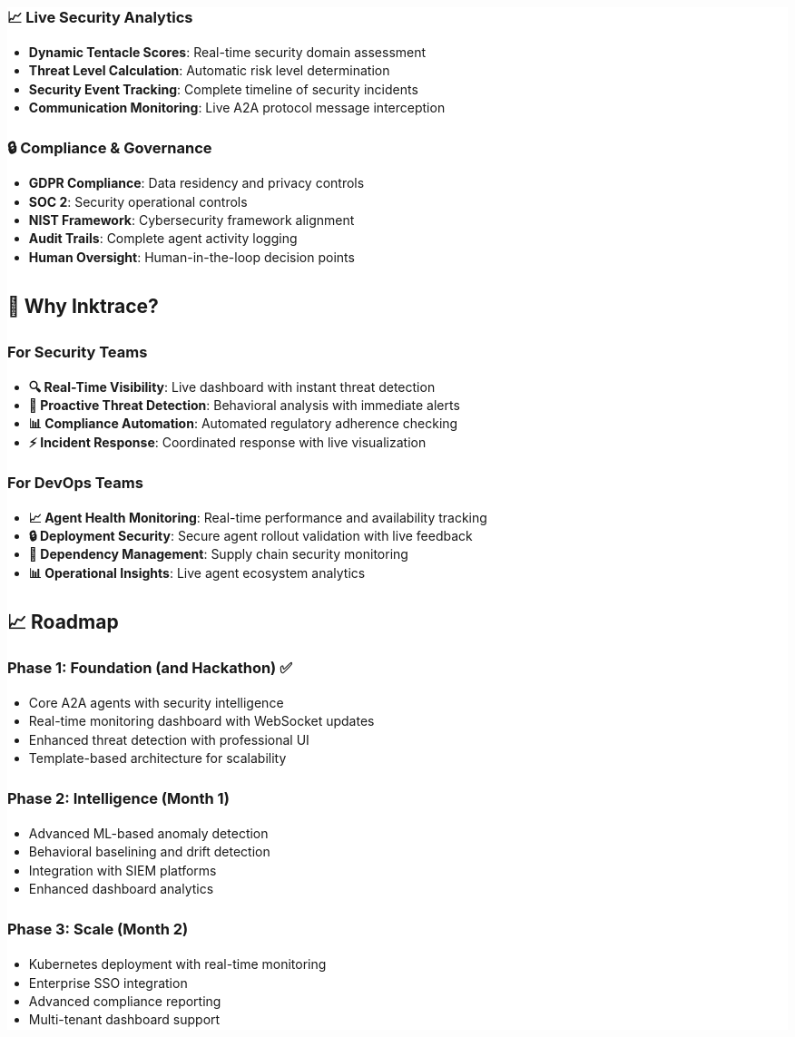 ### **📈 Live Security Analytics**
- **Dynamic Tentacle Scores**: Real-time security domain assessment
- **Threat Level Calculation**: Automatic risk level determination
- **Security Event Tracking**: Complete timeline of security incidents
- **Communication Monitoring**: Live A2A protocol message interception

### **🔒 Compliance & Governance**
- **GDPR Compliance**: Data residency and privacy controls
- **SOC 2**: Security operational controls
- **NIST Framework**: Cybersecurity framework alignment
- **Audit Trails**: Complete agent activity logging
- **Human Oversight**: Human-in-the-loop decision points

## 🌟 **Why Inktrace?**

### **For Security Teams**
- **🔍 Real-Time Visibility**: Live dashboard with instant threat detection
- **🚨 Proactive Threat Detection**: Behavioral analysis with immediate alerts
- **📊 Compliance Automation**: Automated regulatory adherence checking
- **⚡ Incident Response**: Coordinated response with live visualization

### **For DevOps Teams**
- **📈 Agent Health Monitoring**: Real-time performance and availability tracking
- **🔒 Deployment Security**: Secure agent rollout validation with live feedback
- **🔗 Dependency Management**: Supply chain security monitoring
- **📊 Operational Insights**: Live agent ecosystem analytics


## 📈 **Roadmap**

### **Phase 1: Foundation (and Hackathon)** ✅
- Core A2A agents with security intelligence
- Real-time monitoring dashboard with WebSocket updates
- Enhanced threat detection with professional UI
- Template-based architecture for scalability

### **Phase 2: Intelligence (Month 1)**
- Advanced ML-based anomaly detection
- Behavioral baselining and drift detection
- Integration with SIEM platforms
- Enhanced dashboard analytics

### **Phase 3: Scale (Month 2)**
- Kubernetes deployment with real-time monitoring
- Enterprise SSO integration
- Advanced compliance reporting
- Multi-tenant dashboard support
